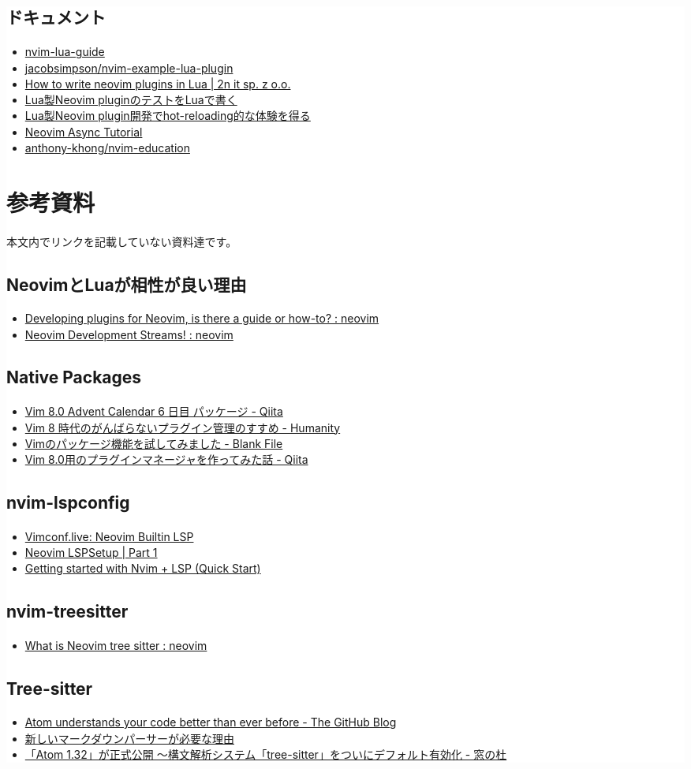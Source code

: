 ## ドキュメント

* [nvim-lua-guide](https://github.com/nanotee/nvim-lua-guide#existing-tutorials-for-writing-lua-in-neovim)
* [jacobsimpson/nvim\-example\-lua\-plugin](https://github.com/jacobsimpson/nvim-example-lua-plugin)
* [How to write neovim plugins in Lua \| 2n it sp\. z o\.o\.](https://www.2n.pl/blog/how-to-write-neovim-plugins-in-lua)
* [Lua製Neovim pluginのテストをLuaで書く](https://zenn.dev/notomo/articles/neovim-lua-plugin-testing)
* [Lua製Neovim plugin開発でhot\-reloading的な体験を得る](https://zenn.dev/notomo/articles/neovim-lua-plugin-hot-reload)
* [Neovim Async Tutorial](https://ms-jpq.github.io/neovim-async-tutorial/)
* [anthony\-khong/nvim\-education](https://github.com/anthony-khong/nvim-education)

# 参考資料

本文内でリンクを記載していない資料達です。

## NeovimとLuaが相性が良い理由

* [Developing plugins for Neovim, is there a guide or how\-to? : neovim](https://www.reddit.com/r/neovim/comments/6ami38/developing_plugins_for_neovim_is_there_a_guide_or/)
* [Neovim Development Streams\! : neovim](https://www.reddit.com/r/neovim/comments/jmnow1/neovim_development_streams/gaw9scy/)

## Native Packages

* [Vim 8\.0 Advent Calendar 6 日目 パッケージ \- Qiita](https://qiita.com/thinca/items/cdc0169e3bcc5a55a5ba)
* [Vim 8 時代のがんばらないプラグイン管理のすすめ \- Humanity](https://tyru.hatenablog.com/entry/2017/12/20/035142)
* [Vimのパッケージ機能を試してみました \- Blank File](http://h-miyako.hatenablog.com/entry/2016/02/29/211534)
* [Vim 8\.0用のプラグインマネージャを作ってみた話 \- Qiita](https://qiita.com/k-takata/items/36c240a23f88d699ce86)

## nvim-lspconfig

* [Vimconf.live: Neovim Builtin LSP](https://www.youtube.com/watch?v=C9X5VF9ASac)
* [Neovim LSPSetup | Part 1](https://www.youtube.com/watch?v=CCUFml9yB64)
* [Getting started with Nvim + LSP \(Quick Start\)](https://www.youtube.com/watch?v=tOjVHXaUrzo)

## nvim-treesitter

* [What is Neovim tree sitter : neovim](https://www.reddit.com/r/neovim/comments/jr7gbz/what_is_neovim_tree_sitter/)

## Tree-sitter

* [Atom understands your code better than ever before \- The GitHub Blog](https://github.blog/2018-10-31-atoms-new-parsing-system/)
* [新しいマークダウンパーサーが必要な理由](https://meetup-jp.toast.com/3341#Tree-Sitter)
* [「Atom 1\.32」が正式公開 ～構文解析システム「tree\-sitter」をついにデフォルト有効化 \- 窓の杜](https://forest.watch.impress.co.jp/docs/news/1149887.html)
